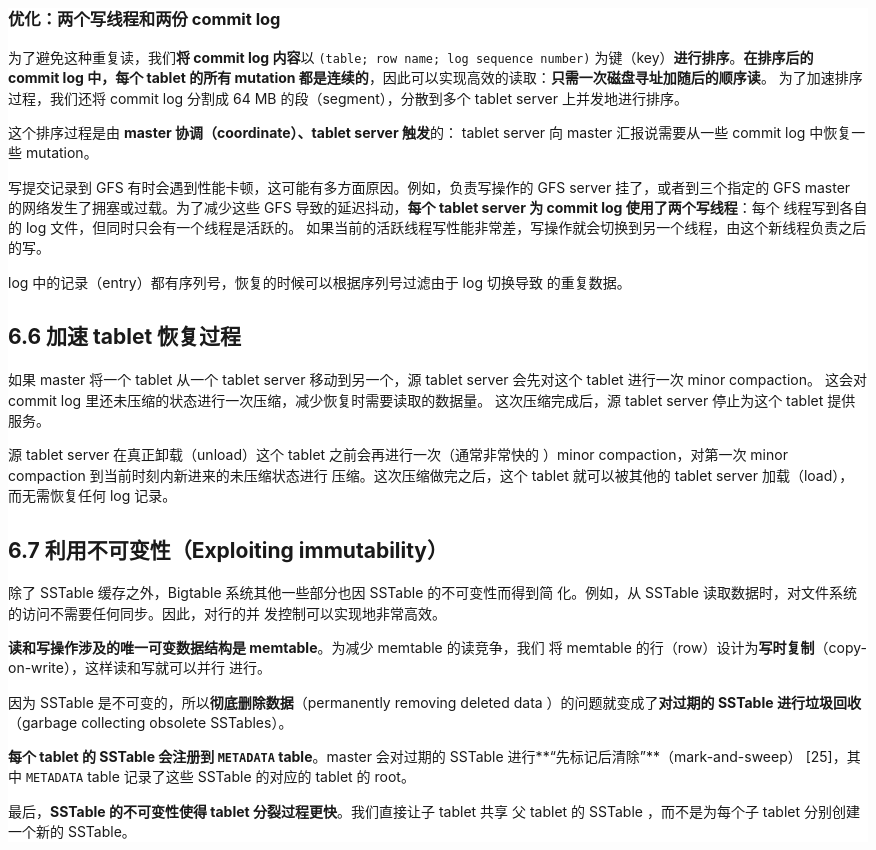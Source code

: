 ### 优化：两个写线程和两份 commit log

为了避免这种重复读，我们**将 commit log 内容**以 `(table; row name; log sequence
number)` 为键（key）**进行排序**。**在排序后的 commit log 中，每个 tablet 的所有
mutation 都是连续的**，因此可以实现高效的读取：**只需一次磁盘寻址加随后的顺序读**。
为了加速排序过程，我们还将 commit log 分割成 64 MB 的段（segment），分散到多个
tablet server 上并发地进行排序。

这个排序过程是由 **master 协调（coordinate）、tablet server 触发**的：
tablet server 向 master 汇报说需要从一些 commit log 中恢复一些 mutation。

写提交记录到 GFS 有时会遇到性能卡顿，这可能有多方面原因。例如，负责写操作的 GFS
server 挂了，或者到三个指定的 GFS master 的网络发生了拥塞或过载。为了减少这些
GFS 导致的延迟抖动，**每个 tablet server 为 commit log 使用了两个写线程**：每个
线程写到各自的 log 文件，但同时只会有一个线程是活跃的。
如果当前的活跃线程写性能非常差，写操作就会切换到另一个线程，由这个新线程负责之后
的写。

log 中的记录（entry）都有序列号，恢复的时候可以根据序列号过滤由于 log 切换导致
的重复数据。

## 6.6 加速 tablet 恢复过程

如果 master 将一个 tablet 从一个 tablet server 移动到另一个，源
tablet server 会先对这个 tablet 进行一次 minor compaction。
这会对 commit log 里还未压缩的状态进行一次压缩，减少恢复时需要读取的数据量。
这次压缩完成后，源 tablet server 停止为这个 tablet 提供服务。

源 tablet server 在真正卸载（unload）这个 tablet 之前会再进行一次（通常非常快的
）minor compaction，对第一次 minor compaction 到当前时刻内新进来的未压缩状态进行
压缩。这次压缩做完之后，这个 tablet 就可以被其他的 tablet server 加载（load），
而无需恢复任何 log 记录。

## 6.7 利用不可变性（Exploiting immutability）

除了 SSTable 缓存之外，Bigtable 系统其他一些部分也因 SSTable 的不可变性而得到简
化。例如，从 SSTable 读取数据时，对文件系统的访问不需要任何同步。因此，对行的并
发控制可以实现地非常高效。

**读和写操作涉及的唯一可变数据结构是 memtable**。为减少 memtable 的读竞争，我们
将 memtable 的行（row）设计为**写时复制**（copy-on-write），这样读和写就可以并行
进行。

因为 SSTable 是不可变的，所以**彻底删除数据**（permanently removing deleted data
）的问题就变成了**对过期的 SSTable 进行垃圾回收**（garbage collecting obsolete
SSTables）。

**每个 tablet 的 SSTable 会注册到 `METADATA` table**。master 会对过期的 SSTable
进行**“先标记后清除”**（mark-and-sweep） [25]，其中 `METADATA` table 记录了这些
SSTable 的对应的 tablet 的 root。

最后，**SSTable 的不可变性使得 tablet 分裂过程更快**。我们直接让子 tablet 共享
父 tablet 的 SSTable ，而不是为每个子 tablet 分别创建一个新的 SSTable。
